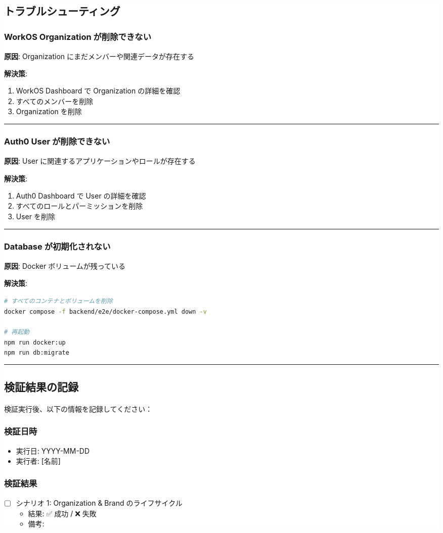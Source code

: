 
## トラブルシューティング

### WorkOS Organization が削除できない

**原因**: Organization にまだメンバーや関連データが存在する

**解決策**:
1. WorkOS Dashboard で Organization の詳細を確認
2. すべてのメンバーを削除
3. Organization を削除

---

### Auth0 User が削除できない

**原因**: User に関連するアプリケーションやロールが存在する

**解決策**:
1. Auth0 Dashboard で User の詳細を確認
2. すべてのロールとパーミッションを削除
3. User を削除

---

### Database が初期化されない

**原因**: Docker ボリュームが残っている

**解決策**:
```bash
# すべてのコンテナとボリュームを削除
docker compose -f backend/e2e/docker-compose.yml down -v

# 再起動
npm run docker:up
npm run db:migrate
```

---

## 検証結果の記録

検証実行後、以下の情報を記録してください：

### 検証日時
- 実行日: YYYY-MM-DD
- 実行者: [名前]

### 検証結果
- [ ] シナリオ 1: Organization & Brand のライフサイクル
  - 結果: ✅ 成功 / ❌ 失敗
  - 備考: 
